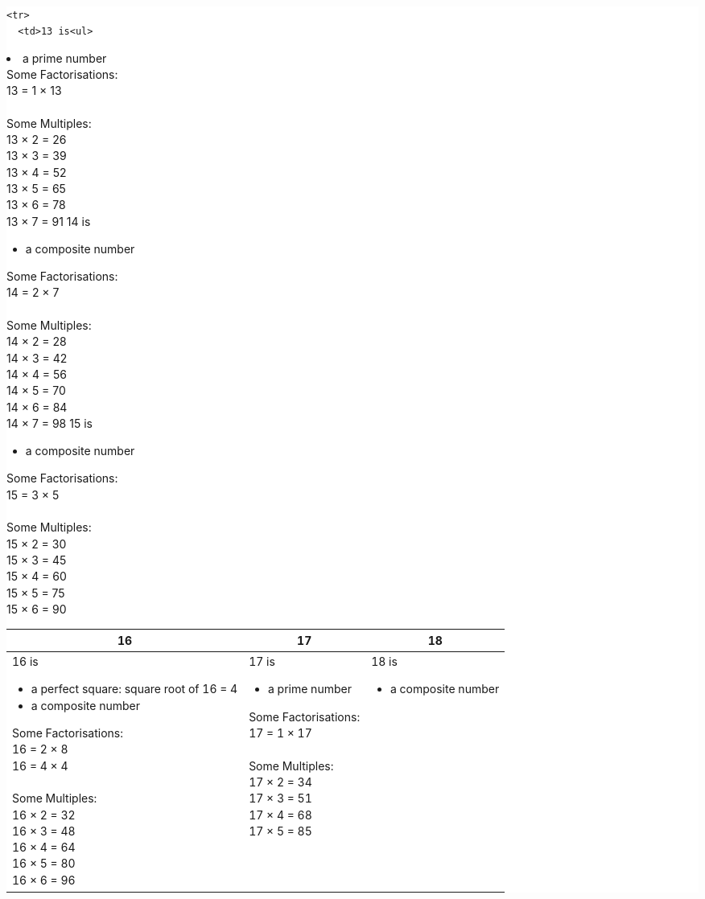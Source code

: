     <tr>
      <td>13 is<ul>
<li>a prime number</li></ul>
Some Factorisations:<br>13 = 1 &times; 13
<br><br>Some Multiples:<br>13 &times; 2 = 26<br>
13 &times; 3 = 39<br>
13 &times; 4 = 52<br>
13 &times; 5 = 65<br>
13 &times; 6 = 78<br>
13 &times; 7 = 91
</td>
      <td>14 is<ul>
<li>a composite number</li></ul>
Some Factorisations:<br>14 = 2 &times; 7
<br><br>Some Multiples:<br>14 &times; 2 = 28<br>
14 &times; 3 = 42<br>
14 &times; 4 = 56<br>
14 &times; 5 = 70<br>
14 &times; 6 = 84<br>
14 &times; 7 = 98
</td>
      <td>15 is<ul>
<li>a composite number</li></ul>
Some Factorisations:<br>15 = 3 &times; 5
<br><br>Some Multiples:<br>15 &times; 2 = 30<br>
15 &times; 3 = 45<br>
15 &times; 4 = 60<br>
15 &times; 5 = 75<br>
15 &times; 6 = 90
</td>
    </tr>
  </tbody>
</table>
<table>
  <thead>
    <tr>
      <th>16</th>
      <th>17</th>
      <th>18</th>
    </tr>
  </thead>
  <tbody>
    <tr>
      <td>16 is<ul>
<li>a perfect square: square root of 16 = 4</li>
<li>a composite number</li></ul>
Some Factorisations:<br>16 = 2 &times; 8<br>
16 = 4 &times; 4
<br><br>Some Multiples:<br>16 &times; 2 = 32<br>
16 &times; 3 = 48<br>
16 &times; 4 = 64<br>
16 &times; 5 = 80<br>
16 &times; 6 = 96
</td>
      <td>17 is<ul>
<li>a prime number</li></ul>
Some Factorisations:<br>17 = 1 &times; 17
<br><br>Some Multiples:<br>17 &times; 2 = 34<br>
17 &times; 3 = 51<br>
17 &times; 4 = 68<br>
17 &times; 5 = 85
</td>
      <td>18 is<ul>
<li>a composite number</li></ul>